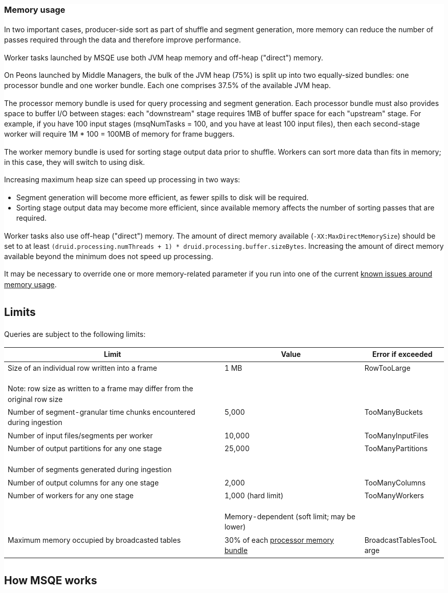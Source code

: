 
### Memory usage

In two important cases, producer-side sort as part of shuffle and segment generation, more memory can reduce the number of passes required through the data and therefore improve performance.

Worker tasks launched by MSQE use both JVM heap memory and off-heap ("direct") memory.

On Peons launched by Middle Managers, the bulk of the JVM heap (75%) is split up into two
equally-sized bundles: one processor bundle and one worker bundle. Each one comprises 37.5% of the
available JVM heap.

The processor memory bundle is used for query processing and segment generation. Each processor bundle must also provides space to buffer I/O between stages: each "downstream" stage requires 1MB of buffer space for each "upstream" stage. For example, if you have 100 input stages (msqNumTasks = 100, and you have at least 100 input files), then each second-stage worker will require 1M * 100 = 100MB of memory for frame buggers.

The worker memory bundle is used for sorting stage output data prior to shuffle. Workers can sort
more data than fits in memory; in this case, they will switch to using disk.

Increasing maximum heap size can speed up processing in two ways:

- Segment generation will become more efficient, as fewer spills to disk will be required.
- Sorting stage output data may become more efficient, since available memory affects the
  number of sorting passes that are required.

Worker tasks also use off-heap ("direct") memory. The amount of direct
memory available (`-XX:MaxDirectMemorySize`) should be set to at least
`(druid.processing.numThreads + 1) * druid.processing.buffer.sizeBytes`. Increasing the
amount of direct memory available beyond the minimum does not speed up processing.

It may be necessary to override one or more memory-related parameter if you run into one of the
current [known issues around memory usage](./msqe-release.md#memory-usage).

## Limits

Queries are subject to the following limits:

|Limit|Value|Error if exceeded|
|----|-----------|----|
| Size of an individual row written into a frame<br/><br/>Note: row size as written to a frame may differ from the original row size | 1 MB | RowTooLarge |
| Number of segment-granular time chunks encountered during ingestion | 5,000 | TooManyBuckets |
| Number of input files/segments per worker | 10,000| TooManyInputFiles |
| Number of output partitions for any one stage<br /> <br /> Number of segments generated during ingestion |25,000  |TooManyPartitions |
| Number of output columns for any one stage|  2,000| TooManyColumns|
| Number of workers for any one stage | 1,000 (hard limit)<br /><br />Memory-dependent (soft limit; may be lower) | TooManyWorkers |
| Maximum memory occupied by broadcasted tables | 30% of each [processor memory bundle](#memory-usage) |BroadcastTablesTooLarge |



## How MSQE works
